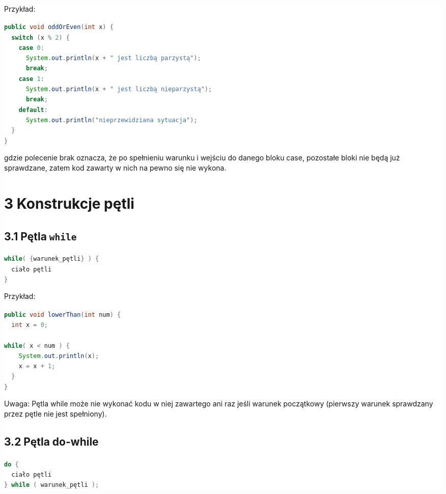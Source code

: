 Przykład:

```java
public void oddOrEven(int x) {
  switch (x % 2) {
    case 0:
      System.out.println(x + " jest liczbą parzystą");
      break;
    case 1:
      System.out.println(x + " jest liczbą nieparzystą");
      break;
    default:
      System.out.println("nieprzewidziana sytuacja");
  }
}
```

gdzie polecenie brak oznacza, że po spełnieniu warunku i wejściu do danego bloku case, pozostałe bloki nie będą już sprawdzane, zatem kod zawarty w nich na pewno się nie wykona.


# 3 Konstrukcje pętli

## 3.1 Pętla `while`

```java
while( {warunek_pętli} ) {
  ciało pętli
}
```

Przykład:

```java
public void lowerThan(int num) {
  int x = 0;

while( x < num ) {
    System.out.println(x);
    x = x + 1;
  }
}
```

Uwaga: 
Pętla while może nie wykonać kodu w niej zawartego ani raz jeśli warunek początkowy (pierwszy warunek sprawdzany przez pętle nie jest spełniony). 

## 3.2 Pętla do-while 

```java
do {
  ciało pętli
} while ( warunek_pętli );
```
